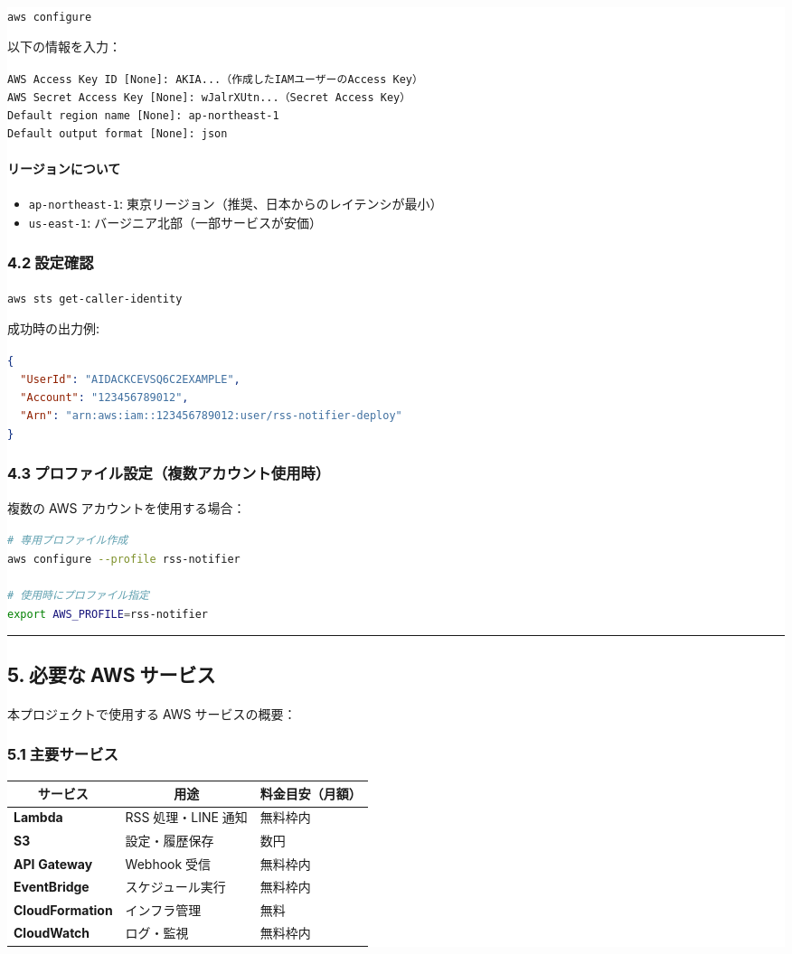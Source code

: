 ```bash
aws configure
```

以下の情報を入力：

```
AWS Access Key ID [None]: AKIA...（作成したIAMユーザーのAccess Key）
AWS Secret Access Key [None]: wJalrXUtn...（Secret Access Key）
Default region name [None]: ap-northeast-1
Default output format [None]: json
```

#### リージョンについて

- `ap-northeast-1`: 東京リージョン（推奨、日本からのレイテンシが最小）
- `us-east-1`: バージニア北部（一部サービスが安価）

### 4.2 設定確認

```bash
aws sts get-caller-identity
```

成功時の出力例:

```json
{
  "UserId": "AIDACKCEVSQ6C2EXAMPLE",
  "Account": "123456789012",
  "Arn": "arn:aws:iam::123456789012:user/rss-notifier-deploy"
}
```

### 4.3 プロファイル設定（複数アカウント使用時）

複数の AWS アカウントを使用する場合：

```bash
# 専用プロファイル作成
aws configure --profile rss-notifier

# 使用時にプロファイル指定
export AWS_PROFILE=rss-notifier
```

---

## 5. 必要な AWS サービス

本プロジェクトで使用する AWS サービスの概要：

### 5.1 主要サービス

| サービス           | 用途                | 料金目安（月額） |
| ------------------ | ------------------- | ---------------- |
| **Lambda**         | RSS 処理・LINE 通知 | 無料枠内         |
| **S3**             | 設定・履歴保存      | 数円             |
| **API Gateway**    | Webhook 受信        | 無料枠内         |
| **EventBridge**    | スケジュール実行    | 無料枠内         |
| **CloudFormation** | インフラ管理        | 無料             |
| **CloudWatch**     | ログ・監視          | 無料枠内         |
